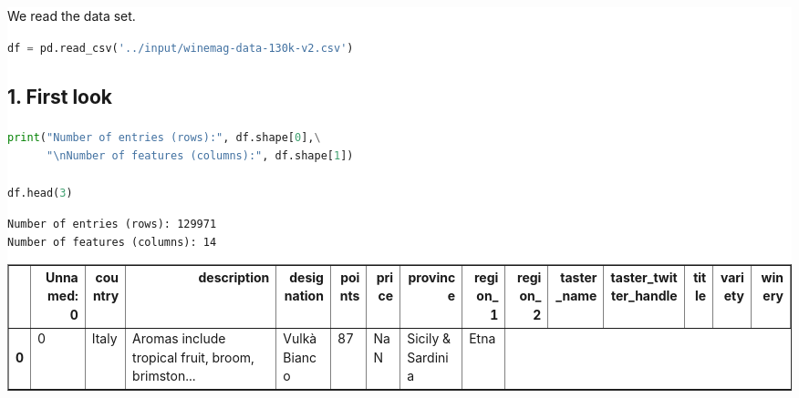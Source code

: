 We read the data set.


```python
df = pd.read_csv('../input/winemag-data-130k-v2.csv')
```

## 1. First look


```python
print("Number of entries (rows):", df.shape[0],\
      "\nNumber of features (columns):", df.shape[1])

df.head(3)
```

    Number of entries (rows): 129971 
    Number of features (columns): 14
    




<div>
<style scoped>
    .dataframe tbody tr th:only-of-type {
        vertical-align: middle;
    }

    .dataframe tbody tr th {
        vertical-align: top;
    }

    .dataframe thead th {
        text-align: right;
    }
</style>
<table border="1" class="dataframe">
  <thead>
    <tr style="text-align: right;">
      <th></th>
      <th>Unnamed: 0</th>
      <th>country</th>
      <th>description</th>
      <th>designation</th>
      <th>points</th>
      <th>price</th>
      <th>province</th>
      <th>region_1</th>
      <th>region_2</th>
      <th>taster_name</th>
      <th>taster_twitter_handle</th>
      <th>title</th>
      <th>variety</th>
      <th>winery</th>
    </tr>
  </thead>
  <tbody>
    <tr>
      <th>0</th>
      <td>0</td>
      <td>Italy</td>
      <td>Aromas include tropical fruit, broom, brimston...</td>
      <td>Vulkà Bianco</td>
      <td>87</td>
      <td>NaN</td>
      <td>Sicily &amp; Sardinia</td>
      <td>Etna</td>